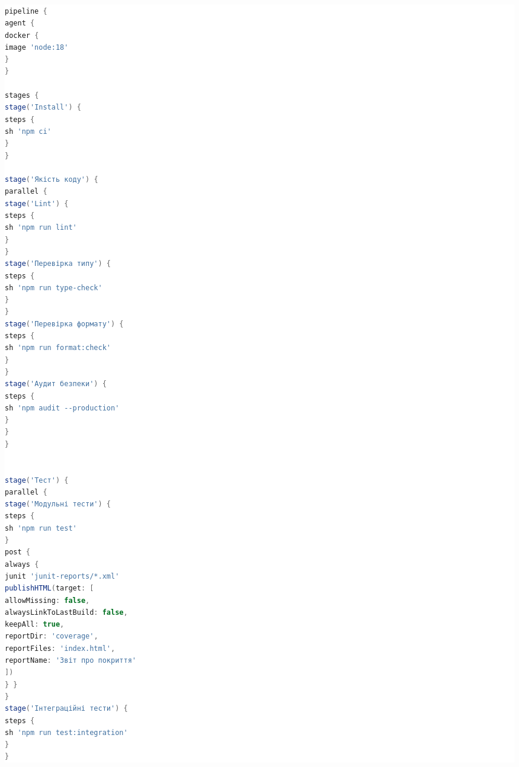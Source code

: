 ```groovy 
pipeline { 
agent { 
docker { 
image 'node:18' 
} 
} 

stages { 
stage('Install') { 
steps { 
sh 'npm ci' 
} 
} 

stage('Якість коду') { 
parallel { 
stage('Lint') { 
steps { 
sh 'npm run lint' 
} 
} 
stage('Перевірка типу') { 
steps { 
sh 'npm run type-check' 
} 
} 
stage('Перевірка формату') { 
steps { 
sh 'npm run format:check' 
} 
} 
stage('Аудит безпеки') { 
steps { 
sh 'npm audit --production' 
} 
} 
} 


stage('Тест') { 
parallel { 
stage('Модульні тести') { 
steps { 
sh 'npm run test' 
} 
post { 
always { 
junit 'junit-reports/*.xml' 
publishHTML(target: [ 
allowMissing: false, 
alwaysLinkToLastBuild: false, 
keepAll: true, 
reportDir: 'coverage', 
reportFiles: 'index.html', 
reportName: 'Звіт про покриття' 
]) 
} } 
} 
stage('Інтеграційні тести') { 
steps { 
sh 'npm run test:integration' 
} 
} 
```